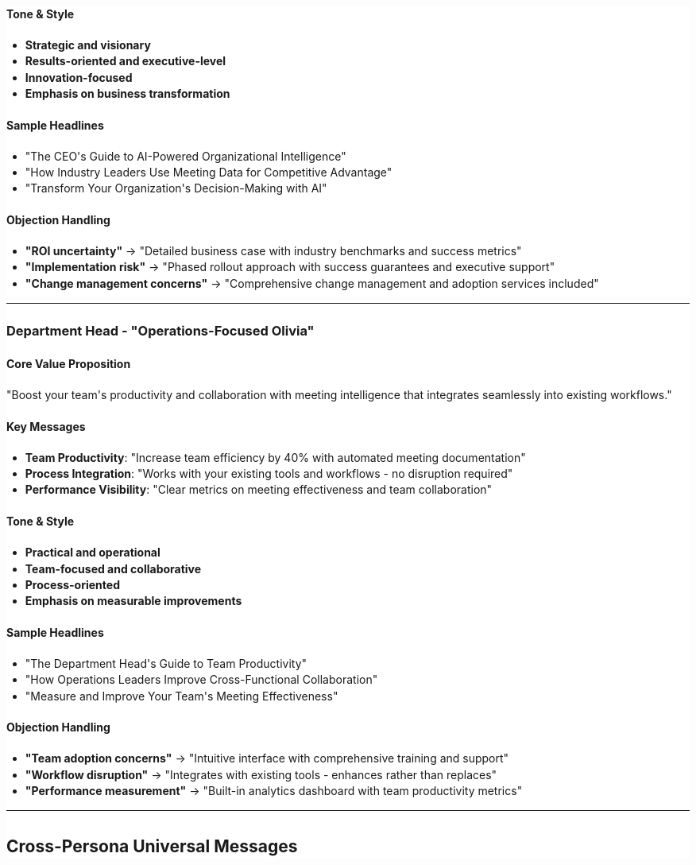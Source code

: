 #### Tone & Style
- **Strategic and visionary**
- **Results-oriented and executive-level**
- **Innovation-focused**
- **Emphasis on business transformation**

#### Sample Headlines
- "The CEO's Guide to AI-Powered Organizational Intelligence"
- "How Industry Leaders Use Meeting Data for Competitive Advantage"
- "Transform Your Organization's Decision-Making with AI"

#### Objection Handling
- **"ROI uncertainty"** → "Detailed business case with industry benchmarks and success metrics"
- **"Implementation risk"** → "Phased rollout approach with success guarantees and executive support"
- **"Change management concerns"** → "Comprehensive change management and adoption services included"

---

### Department Head - "Operations-Focused Olivia"

#### Core Value Proposition
"Boost your team's productivity and collaboration with meeting intelligence that integrates seamlessly into existing workflows."

#### Key Messages
- **Team Productivity**: "Increase team efficiency by 40% with automated meeting documentation"
- **Process Integration**: "Works with your existing tools and workflows - no disruption required"
- **Performance Visibility**: "Clear metrics on meeting effectiveness and team collaboration"

#### Tone & Style
- **Practical and operational**
- **Team-focused and collaborative**
- **Process-oriented**
- **Emphasis on measurable improvements**

#### Sample Headlines
- "The Department Head's Guide to Team Productivity"
- "How Operations Leaders Improve Cross-Functional Collaboration"
- "Measure and Improve Your Team's Meeting Effectiveness"

#### Objection Handling
- **"Team adoption concerns"** → "Intuitive interface with comprehensive training and support"
- **"Workflow disruption"** → "Integrates with existing tools - enhances rather than replaces"
- **"Performance measurement"** → "Built-in analytics dashboard with team productivity metrics"

---

## Cross-Persona Universal Messages
